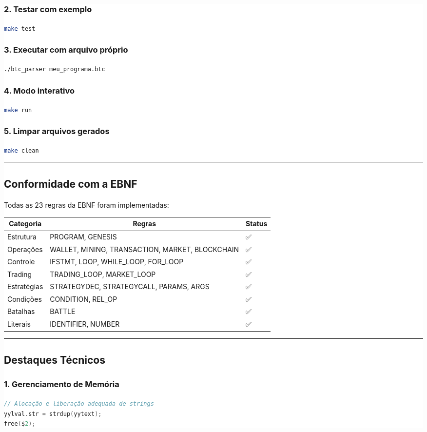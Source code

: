 ### 2. Testar com exemplo
```bash
make test
```

### 3. Executar com arquivo próprio
```bash
./btc_parser meu_programa.btc
```

### 4. Modo interativo
```bash
make run
```

### 5. Limpar arquivos gerados
```bash
make clean
```

---

## Conformidade com a EBNF

Todas as 23 regras da EBNF foram implementadas:

| Categoria | Regras | Status |
|-----------|--------|--------|
| Estrutura | PROGRAM, GENESIS | ✅ |
| Operações | WALLET, MINING, TRANSACTION, MARKET, BLOCKCHAIN | ✅ |
| Controle | IFSTMT, LOOP, WHILE_LOOP, FOR_LOOP | ✅ |
| Trading | TRADING_LOOP, MARKET_LOOP | ✅ |
| Estratégias | STRATEGYDEC, STRATEGYCALL, PARAMS, ARGS | ✅ |
| Condições | CONDITION, REL_OP | ✅ |
| Batalhas | BATTLE | ✅ |
| Literais | IDENTIFIER, NUMBER | ✅ |

---

## Destaques Técnicos

### 1. Gerenciamento de Memória
```c
// Alocação e liberação adequada de strings
yylval.str = strdup(yytext);
free($2);
```
